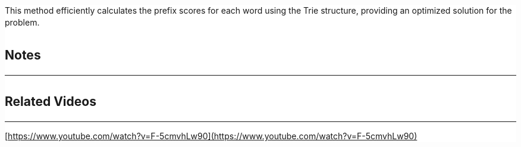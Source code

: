 This method efficiently calculates the prefix scores for each word using the Trie structure, providing an optimized solution for the problem.

## Notes

---

 

## Related Videos

---

[https://www.youtube.com/watch?v=F-5cmvhLw90](https://www.youtube.com/watch?v=F-5cmvhLw90)